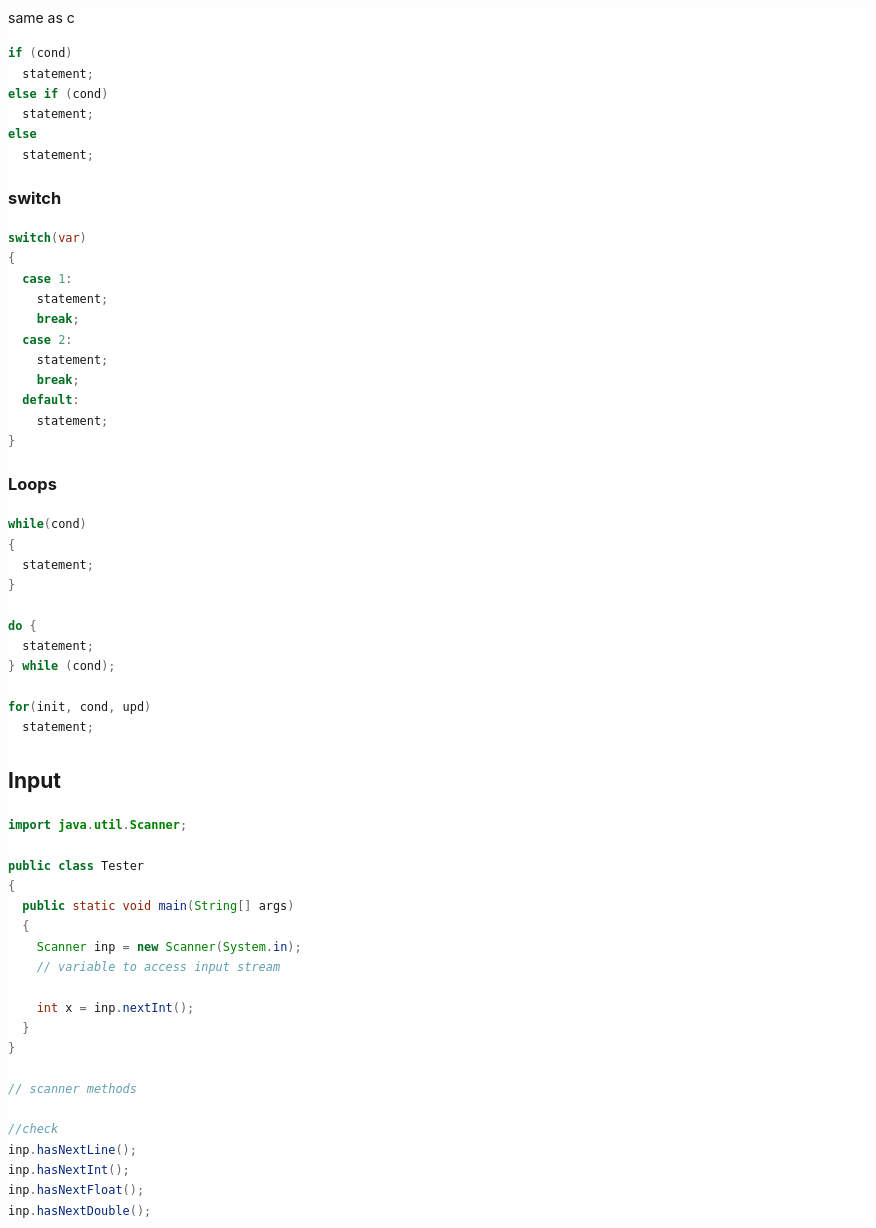 same as c

```java
if (cond)
  statement;
else if (cond)
  statement;
else
  statement;
```

### switch

``` java
switch(var)
{
  case 1: 
    statement; 
    break;
  case 2: 
    statement;
    break;
  default: 
    statement;
}
```

### Loops

``` java
while(cond)
{
  statement;
}

do {
  statement;
} while (cond);

for(init, cond, upd)
  statement;
```

## Input

```java
import java.util.Scanner;

public class Tester
{
  public static void main(String[] args)
  {
    Scanner inp = new Scanner(System.in);
    // variable to access input stream
    
    int x = inp.nextInt();
  }
}

// scanner methods

//check
inp.hasNextLine();
inp.hasNextInt();
inp.hasNextFloat();
inp.hasNextDouble();
```